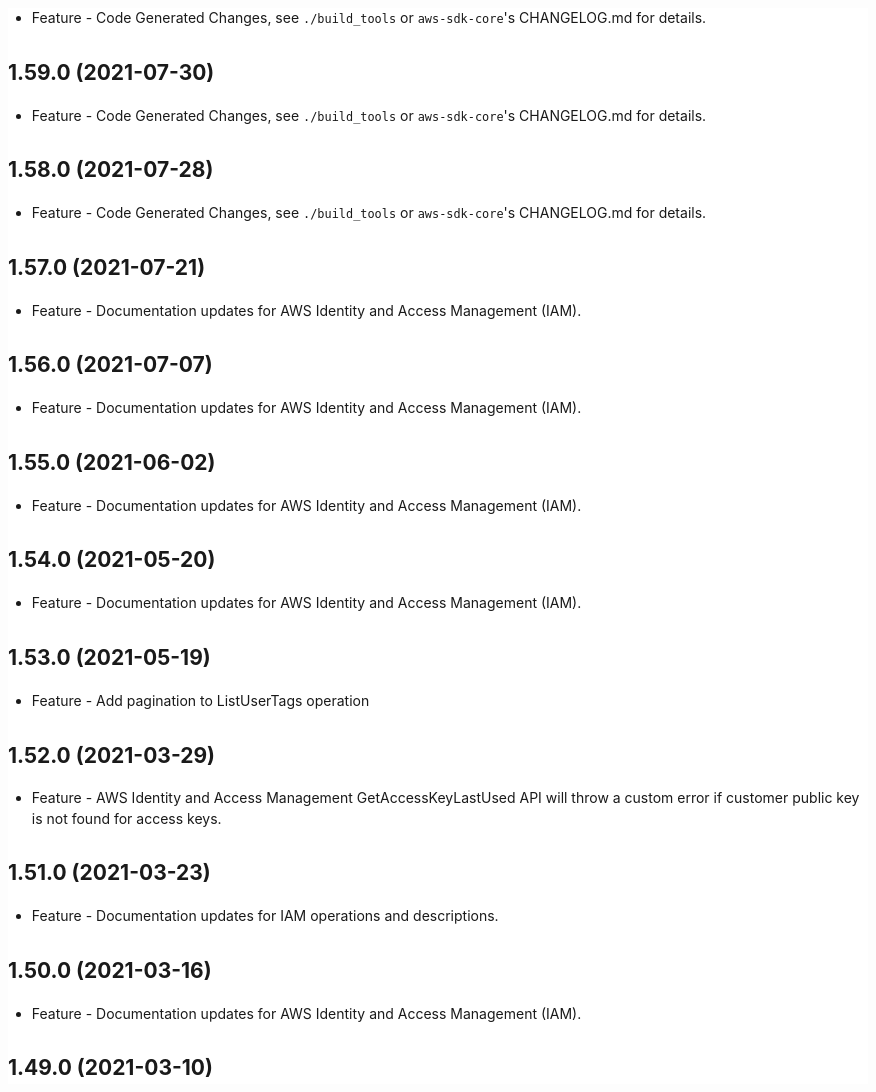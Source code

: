 * Feature - Code Generated Changes, see `./build_tools` or `aws-sdk-core`'s CHANGELOG.md for details.

1.59.0 (2021-07-30)
------------------

* Feature - Code Generated Changes, see `./build_tools` or `aws-sdk-core`'s CHANGELOG.md for details.

1.58.0 (2021-07-28)
------------------

* Feature - Code Generated Changes, see `./build_tools` or `aws-sdk-core`'s CHANGELOG.md for details.

1.57.0 (2021-07-21)
------------------

* Feature - Documentation updates for AWS Identity and Access Management (IAM).

1.56.0 (2021-07-07)
------------------

* Feature - Documentation updates for AWS Identity and Access Management (IAM).

1.55.0 (2021-06-02)
------------------

* Feature - Documentation updates for AWS Identity and Access Management (IAM).

1.54.0 (2021-05-20)
------------------

* Feature - Documentation updates for AWS Identity and Access Management (IAM).

1.53.0 (2021-05-19)
------------------

* Feature - Add pagination to ListUserTags operation

1.52.0 (2021-03-29)
------------------

* Feature - AWS Identity and Access Management GetAccessKeyLastUsed API will throw a custom error if customer public key is not found for access keys.

1.51.0 (2021-03-23)
------------------

* Feature - Documentation updates for IAM operations and descriptions.

1.50.0 (2021-03-16)
------------------

* Feature - Documentation updates for AWS Identity and Access Management (IAM).

1.49.0 (2021-03-10)
------------------
